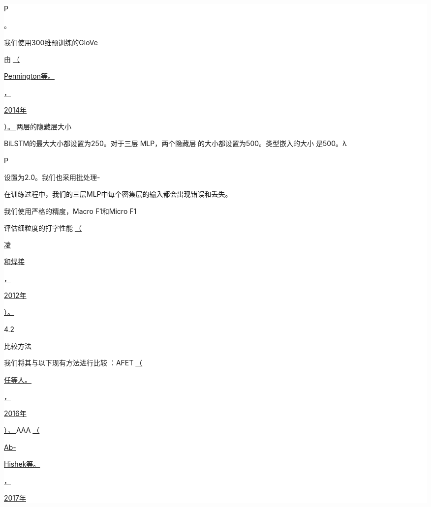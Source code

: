 P

。

我们使用300维预训练的GloVe

由 [（](#page6-div)

[Pennington等。](#page6-div)

[，](#page6-div)

[2014年](#page6-div)

[）。 ](#page6-div)两层的隐藏层大小

BiLSTM的最大大小都设置为250。对于三层
MLP，两个隐藏层
的大小都设置为500。类型嵌入的大小
是500。λ

P

设置为2.0。我们也采用批处理-


在训练过程中，我们的三层MLP中每个密集层的输入都会出现错误和丢失。

我们使用严格的精度，Macro F1和Micro F1

评估细粒度的打字性能 [（](#page6-div)

[凌](#page6-div)

[和焊接](#page6-div)

[，](#page6-div)

[2012年](#page6-div)

[）。](#page6-div)

4.2

比较方法

我们将其与以下现有方法进行比较
：AFET [（](#page6-div)

[任等人。](#page6-div)

[，](#page6-div)

[2016年](#page6-div)

[）， ](#page6-div) AAA [（](#page6-div)

[Ab-](#page6-div)

[Hishek等。](#page6-div)

[，](#page6-div)

[2017年](#page6-div)
